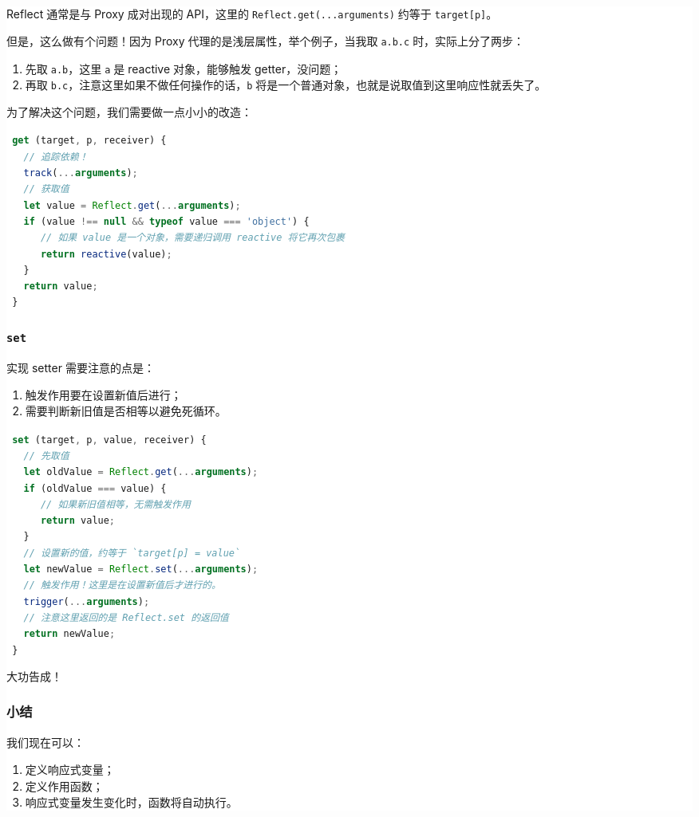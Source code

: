 Reflect 通常是与 Proxy 成对出现的 API，这里的 `Reflect.get(...arguments)` 约等于 `target[p]`。

但是，这么做有个问题！因为 Proxy 代理的是浅层属性，举个例子，当我取 `a.b.c` 时，实际上分了两步：

1. 先取 `a.b`，这里 `a` 是 reactive 对象，能够触发 getter，没问题；
2. 再取 `b.c`，注意这里如果不做任何操作的话，`b` 将是一个普通对象，也就是说取值到这里响应性就丢失了。

为了解决这个问题，我们需要做一点小小的改造：

```javascript
 get (target, p, receiver) {
   // 追踪依赖！
   track(...arguments);
   // 获取值
   let value = Reflect.get(...arguments);
   if (value !== null && typeof value === 'object') {
      // 如果 value 是一个对象，需要递归调用 reactive 将它再次包裹
      return reactive(value);
   }
   return value;
 }
```

### `set`

实现 setter 需要注意的点是：

1. 触发作用要在设置新值后进行；
2. 需要判断新旧值是否相等以避免死循环。

```javascript
 set (target, p, value, receiver) {
   // 先取值
   let oldValue = Reflect.get(...arguments);
   if (oldValue === value) {
      // 如果新旧值相等，无需触发作用
      return value;
   }
   // 设置新的值，约等于 `target[p] = value`
   let newValue = Reflect.set(...arguments);
   // 触发作用！这里是在设置新值后才进行的。
   trigger(...arguments);
   // 注意这里返回的是 Reflect.set 的返回值
   return newValue;
 }
```

大功告成！

### 小结

我们现在可以：

1. 定义响应式变量；
2. 定义作用函数；
3. 响应式变量发生变化时，函数将自动执行。
